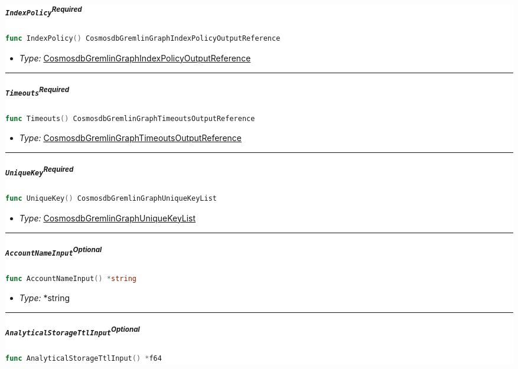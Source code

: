 ##### `IndexPolicy`<sup>Required</sup> <a name="IndexPolicy" id="@cdktf/provider-azurerm.cosmosdbGremlinGraph.CosmosdbGremlinGraph.property.indexPolicy"></a>

```go
func IndexPolicy() CosmosdbGremlinGraphIndexPolicyOutputReference
```

- *Type:* <a href="#@cdktf/provider-azurerm.cosmosdbGremlinGraph.CosmosdbGremlinGraphIndexPolicyOutputReference">CosmosdbGremlinGraphIndexPolicyOutputReference</a>

---

##### `Timeouts`<sup>Required</sup> <a name="Timeouts" id="@cdktf/provider-azurerm.cosmosdbGremlinGraph.CosmosdbGremlinGraph.property.timeouts"></a>

```go
func Timeouts() CosmosdbGremlinGraphTimeoutsOutputReference
```

- *Type:* <a href="#@cdktf/provider-azurerm.cosmosdbGremlinGraph.CosmosdbGremlinGraphTimeoutsOutputReference">CosmosdbGremlinGraphTimeoutsOutputReference</a>

---

##### `UniqueKey`<sup>Required</sup> <a name="UniqueKey" id="@cdktf/provider-azurerm.cosmosdbGremlinGraph.CosmosdbGremlinGraph.property.uniqueKey"></a>

```go
func UniqueKey() CosmosdbGremlinGraphUniqueKeyList
```

- *Type:* <a href="#@cdktf/provider-azurerm.cosmosdbGremlinGraph.CosmosdbGremlinGraphUniqueKeyList">CosmosdbGremlinGraphUniqueKeyList</a>

---

##### `AccountNameInput`<sup>Optional</sup> <a name="AccountNameInput" id="@cdktf/provider-azurerm.cosmosdbGremlinGraph.CosmosdbGremlinGraph.property.accountNameInput"></a>

```go
func AccountNameInput() *string
```

- *Type:* *string

---

##### `AnalyticalStorageTtlInput`<sup>Optional</sup> <a name="AnalyticalStorageTtlInput" id="@cdktf/provider-azurerm.cosmosdbGremlinGraph.CosmosdbGremlinGraph.property.analyticalStorageTtlInput"></a>

```go
func AnalyticalStorageTtlInput() *f64
```
